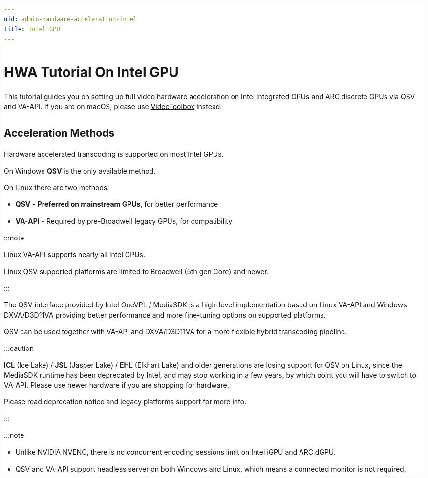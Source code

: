 ```yaml
---
uid: admin-hardware-acceleration-intel
title: Intel GPU
---
```


# HWA Tutorial On Intel GPU

This tutorial guides you on setting up full video hardware acceleration on Intel integrated GPUs and ARC discrete GPUs via QSV and VA-API. If you are on macOS, please use [VideoToolbox](./apple) instead.

## Acceleration Methods

Hardware accelerated transcoding is supported on most Intel GPUs.

On Windows **QSV** is the only available method.

On Linux there are two methods:

- **QSV** - **Preferred on mainstream GPUs**, for better performance

- **VA-API** - Required by pre-Broadwell legacy GPUs, for compatibility

:::note

Linux VA-API supports nearly all Intel GPUs.

Linux QSV [supported platforms](https://github.com/intel/media-driver#supported-platforms) are limited to Broadwell (5th gen Core) and newer.

:::

The QSV interface provided by Intel [OneVPL](https://github.com/intel/vpl-gpu-rt) / [MediaSDK](https://github.com/Intel-Media-SDK/MediaSDK) is a high-level implementation based on Linux VA-API and Windows DXVA/D3D11VA providing better performance and more fine-tuning options on supported platforms.

QSV can be used together with VA-API and DXVA/D3D11VA for a more flexible hybrid transcoding pipeline.

:::caution

**ICL** (Ice Lake) / **JSL** (Jasper Lake) / **EHL** (Elkhart Lake) and older generations are losing support for QSV on Linux, since the MediaSDK runtime has been deprecated by Intel, and may stop working in a few years, by which point you will have to switch to VA-API. Please use newer hardware if you are shopping for hardware.

Please read [deprecation notice](https://github.com/Intel-Media-SDK/MediaSDK) and [legacy platforms support](https://github.com/intel/compute-runtime/blob/master/LEGACY_PLATFORMS.md) for more info.

:::

:::note

- Unlike NVIDIA NVENC, there is no concurrent encoding sessions limit on Intel iGPU and ARC dGPU.

- QSV and VA-API support headless server on both Windows and Linux, which means a connected monitor is not required.
